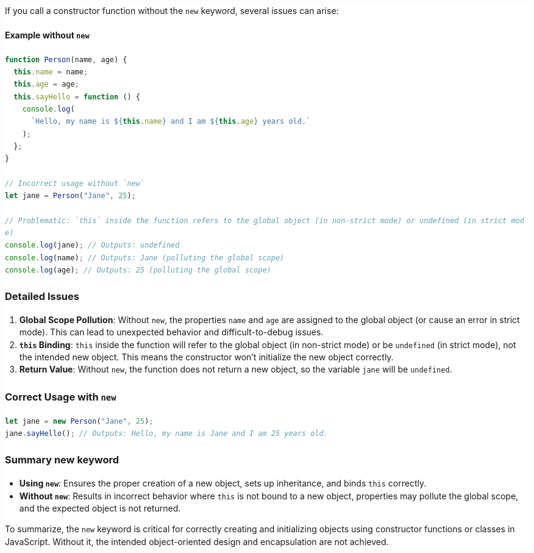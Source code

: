 If you call a constructor function without the `new` keyword, several issues can arise:

#### Example without `new`

```javascript
function Person(name, age) {
  this.name = name;
  this.age = age;
  this.sayHello = function () {
    console.log(
      `Hello, my name is ${this.name} and I am ${this.age} years old.`
    );
  };
}

// Incorrect usage without `new`
let jane = Person("Jane", 25);

// Problematic: `this` inside the function refers to the global object (in non-strict mode) or undefined (in strict mode)
console.log(jane); // Outputs: undefined
console.log(name); // Outputs: Jane (polluting the global scope)
console.log(age); // Outputs: 25 (polluting the global scope)
```

### Detailed Issues

1. **Global Scope Pollution**: Without `new`, the properties `name` and `age` are assigned to the global object (or cause an error in strict mode). This can lead to unexpected behavior and difficult-to-debug issues.
2. **`this` Binding**: `this` inside the function will refer to the global object (in non-strict mode) or be `undefined` (in strict mode), not the intended new object. This means the constructor won’t initialize the new object correctly.
3. **Return Value**: Without `new`, the function does not return a new object, so the variable `jane` will be `undefined`.

### Correct Usage with `new`

```javascript
let jane = new Person("Jane", 25);
jane.sayHello(); // Outputs: Hello, my name is Jane and I am 25 years old.
```

### Summary new keyword

- **Using `new`**: Ensures the proper creation of a new object, sets up inheritance, and binds `this` correctly.
- **Without `new`**: Results in incorrect behavior where `this` is not bound to a new object, properties may pollute the global scope, and the expected object is not returned.

To summarize, the `new` keyword is critical for correctly creating and initializing objects using constructor functions or classes in JavaScript. Without it, the intended object-oriented design and encapsulation are not achieved.
